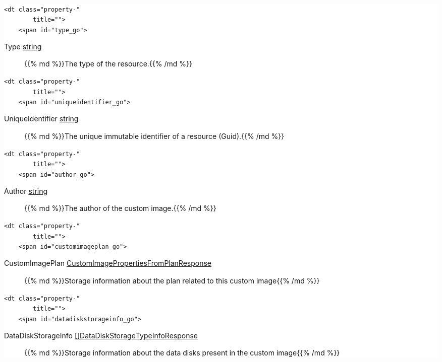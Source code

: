     <dt class="property-"
            title="">
        <span id="type_go">
<a href="#type_go" style="color: inherit; text-decoration: inherit;">Type</a>
</span> 
        <span class="property-indicator"></span>
        <span class="property-type"><a href="https://golang.org/pkg/builtin/#string">string</a></span>
    </dt>
    <dd>{{% md %}}The type of the resource.{{% /md %}}</dd>

    <dt class="property-"
            title="">
        <span id="uniqueidentifier_go">
<a href="#uniqueidentifier_go" style="color: inherit; text-decoration: inherit;">Unique<wbr>Identifier</a>
</span> 
        <span class="property-indicator"></span>
        <span class="property-type"><a href="https://golang.org/pkg/builtin/#string">string</a></span>
    </dt>
    <dd>{{% md %}}The unique immutable identifier of a resource (Guid).{{% /md %}}</dd>

    <dt class="property-"
            title="">
        <span id="author_go">
<a href="#author_go" style="color: inherit; text-decoration: inherit;">Author</a>
</span> 
        <span class="property-indicator"></span>
        <span class="property-type"><a href="https://golang.org/pkg/builtin/#string">string</a></span>
    </dt>
    <dd>{{% md %}}The author of the custom image.{{% /md %}}</dd>

    <dt class="property-"
            title="">
        <span id="customimageplan_go">
<a href="#customimageplan_go" style="color: inherit; text-decoration: inherit;">Custom<wbr>Image<wbr>Plan</a>
</span> 
        <span class="property-indicator"></span>
        <span class="property-type"><a href="#customimagepropertiesfromplanresponse">Custom<wbr>Image<wbr>Properties<wbr>From<wbr>Plan<wbr>Response</a></span>
    </dt>
    <dd>{{% md %}}Storage information about the plan related to this custom image{{% /md %}}</dd>

    <dt class="property-"
            title="">
        <span id="datadiskstorageinfo_go">
<a href="#datadiskstorageinfo_go" style="color: inherit; text-decoration: inherit;">Data<wbr>Disk<wbr>Storage<wbr>Info</a>
</span> 
        <span class="property-indicator"></span>
        <span class="property-type"><a href="#datadiskstoragetypeinforesponse">[]Data<wbr>Disk<wbr>Storage<wbr>Type<wbr>Info<wbr>Response</a></span>
    </dt>
    <dd>{{% md %}}Storage information about the data disks present in the custom image{{% /md %}}</dd>
